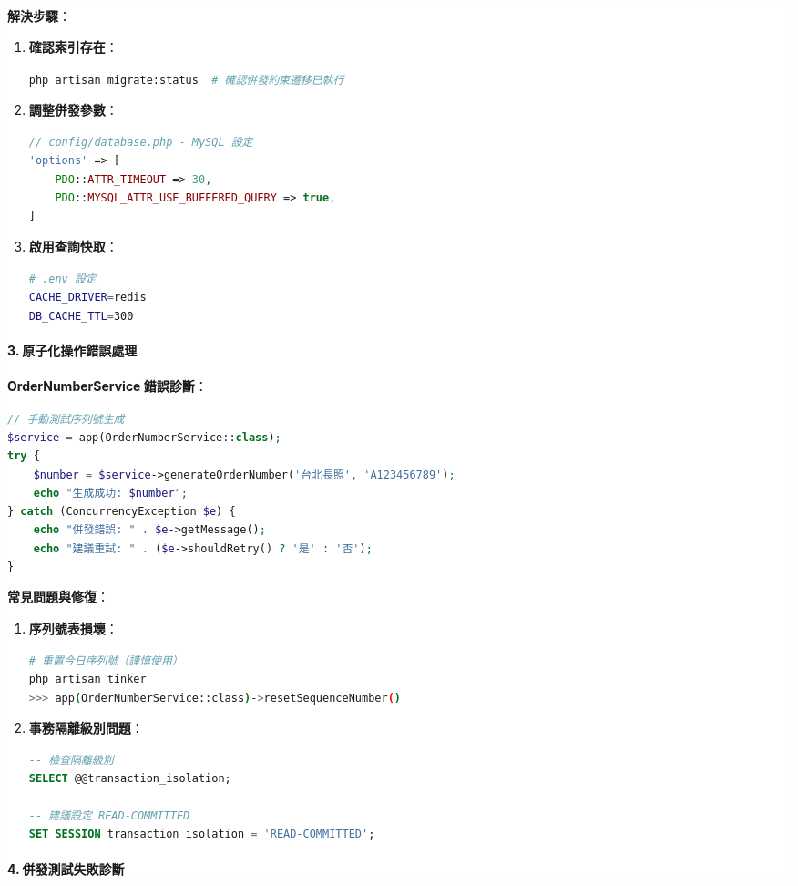 **解決步驟**：
1. **確認索引存在**：
   ```bash
   php artisan migrate:status  # 確認併發約束遷移已執行
   ```

2. **調整併發參數**：
   ```php
   // config/database.php - MySQL 設定
   'options' => [
       PDO::ATTR_TIMEOUT => 30,
       PDO::MYSQL_ATTR_USE_BUFFERED_QUERY => true,
   ]
   ```

3. **啟用查詢快取**：
   ```bash
   # .env 設定
   CACHE_DRIVER=redis
   DB_CACHE_TTL=300
   ```

#### 3. 原子化操作錯誤處理

**OrderNumberService 錯誤診斷**：
```php
// 手動測試序列號生成
$service = app(OrderNumberService::class);
try {
    $number = $service->generateOrderNumber('台北長照', 'A123456789');
    echo "生成成功: $number";
} catch (ConcurrencyException $e) {
    echo "併發錯誤: " . $e->getMessage();
    echo "建議重試: " . ($e->shouldRetry() ? '是' : '否');
}
```

**常見問題與修復**：
1. **序列號表損壞**：
   ```bash
   # 重置今日序列號（謹慎使用）
   php artisan tinker
   >>> app(OrderNumberService::class)->resetSequenceNumber()
   ```

2. **事務隔離級別問題**：
   ```sql
   -- 檢查隔離級別
   SELECT @@transaction_isolation;
   
   -- 建議設定 READ-COMMITTED
   SET SESSION transaction_isolation = 'READ-COMMITTED';
   ```

#### 4. 併發測試失敗診斷

